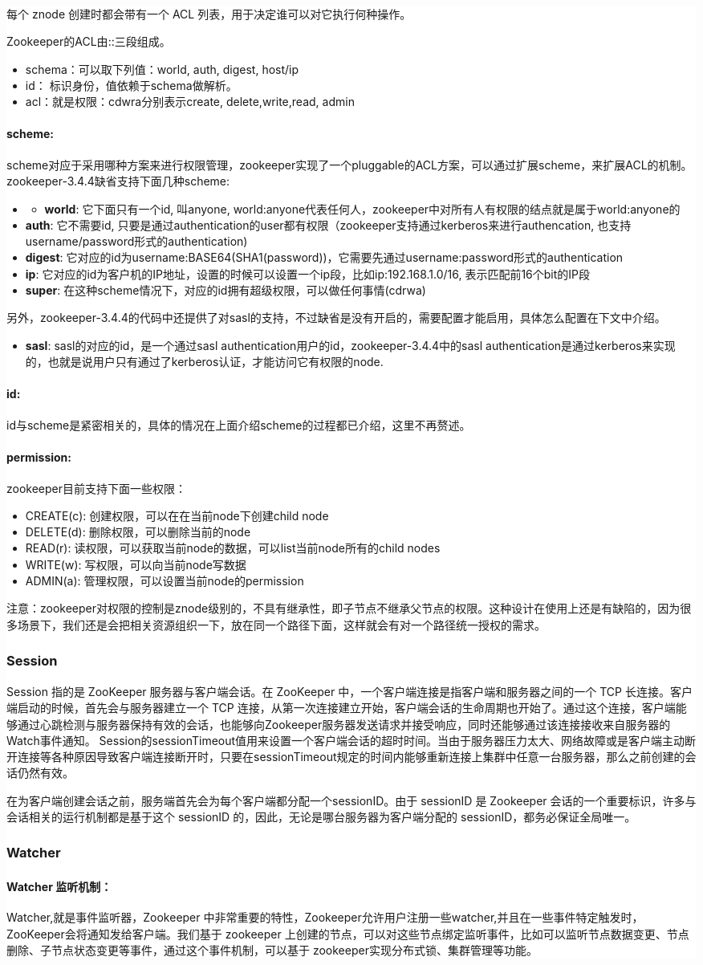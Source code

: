 每个 znode 创建时都会带有一个 ACL 列表，用于决定谁可以对它执行何种操作。

Zookeeper的ACL由<schema>:<id>:<acl>三段组成。

- schema：可以取下列值：world, auth, digest, host/ip
- id： 标识身份，值依赖于schema做解析。
- acl：就是权限：cdwra分别表示create, delete,write,read, admin

#### **scheme**:

scheme对应于采用哪种方案来进行权限管理，zookeeper实现了一个pluggable的ACL方案，可以通过扩展scheme，来扩展ACL的机制。zookeeper-3.4.4缺省支持下面几种scheme:

- - **world**: 它下面只有一个id, 叫anyone, world:anyone代表任何人，zookeeper中对所有人有权限的结点就是属于world:anyone的
- **auth**: 它不需要id, 只要是通过authentication的user都有权限（zookeeper支持通过kerberos来进行authencation, 也支持username/password形式的authentication)
- **digest**: 它对应的id为username:BASE64(SHA1(password))，它需要先通过username:password形式的authentication
- **ip**: 它对应的id为客户机的IP地址，设置的时候可以设置一个ip段，比如ip:192.168.1.0/16, 表示匹配前16个bit的IP段
- **super**: 在这种scheme情况下，对应的id拥有超级权限，可以做任何事情(cdrwa)

另外，zookeeper-3.4.4的代码中还提供了对sasl的支持，不过缺省是没有开启的，需要配置才能启用，具体怎么配置在下文中介绍。

- **sasl**: sasl的对应的id，是一个通过sasl authentication用户的id，zookeeper-3.4.4中的sasl authentication是通过kerberos来实现的，也就是说用户只有通过了kerberos认证，才能访问它有权限的node.

#### **id**:

id与scheme是紧密相关的，具体的情况在上面介绍scheme的过程都已介绍，这里不再赘述。

#### **permission**:

zookeeper目前支持下面一些权限：

- CREATE(c): 创建权限，可以在在当前node下创建child node
- DELETE(d): 删除权限，可以删除当前的node
- READ(r): 读权限，可以获取当前node的数据，可以list当前node所有的child nodes
- WRITE(w): 写权限，可以向当前node写数据
- ADMIN(a): 管理权限，可以设置当前node的permission

注意：zookeeper对权限的控制是znode级别的，不具有继承性，即子节点不继承父节点的权限。这种设计在使用上还是有缺陷的，因为很多场景下，我们还是会把相关资源组织一下，放在同一个路径下面，这样就会有对一个路径统一授权的需求。

### Session

Session 指的是 ZooKeeper 服务器与客户端会话。在 ZooKeeper 中，一个客户端连接是指客户端和服务器之间的一个 TCP 长连接。客户端启动的时候，首先会与服务器建立一个 TCP 连接，从第一次连接建立开始，客户端会话的生命周期也开始了。通过这个连接，客户端能够通过心跳检测与服务器保持有效的会话，也能够向Zookeeper服务器发送请求并接受响应，同时还能够通过该连接接收来自服务器的Watch事件通知。 Session的sessionTimeout值用来设置一个客户端会话的超时时间。当由于服务器压力太大、网络故障或是客户端主动断开连接等各种原因导致客户端连接断开时，只要在sessionTimeout规定的时间内能够重新连接上集群中任意一台服务器，那么之前创建的会话仍然有效。

在为客户端创建会话之前，服务端首先会为每个客户端都分配一个sessionID。由于 sessionID 是 Zookeeper 会话的一个重要标识，许多与会话相关的运行机制都是基于这个 sessionID 的，因此，无论是哪台服务器为客户端分配的 sessionID，都务必保证全局唯一。

### Watcher

#### Watcher 监听机制：

Watcher,就是事件监听器，Zookeeper 中非常重要的特性，Zookeeper允许用户注册一些watcher,并且在一些事件特定触发时，ZooKeeper会将通知发给客户端。我们基于 zookeeper 上创建的节点，可以对这些节点绑定监听事件，比如可以监听节点数据变更、节点删除、子节点状态变更等事件，通过这个事件机制，可以基于 zookeeper实现分布式锁、集群管理等功能。
